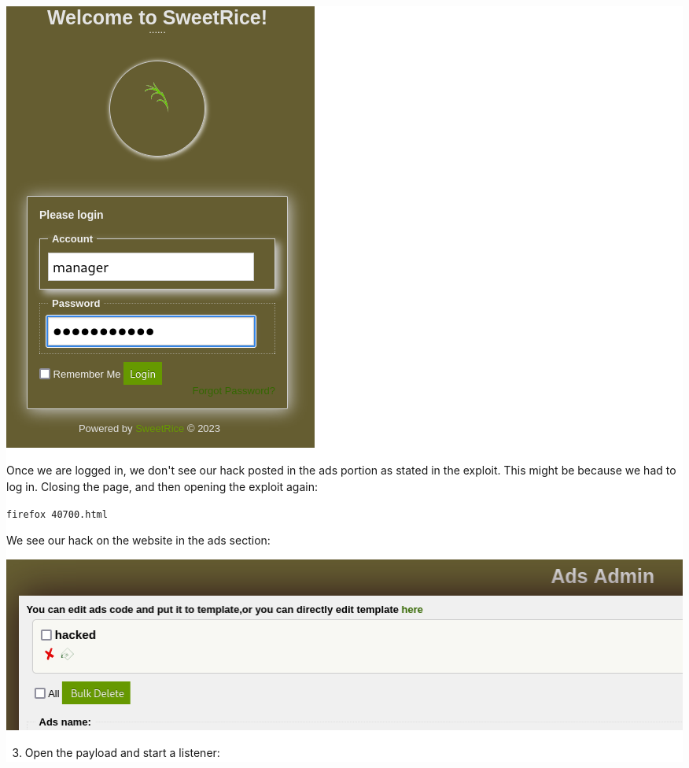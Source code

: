 ![](./screenshots/lazy-5.png)

Once we are logged in, we don't see our hack posted in the ads portion as stated in the exploit. This might be because we had to log in. Closing the page, and then opening the exploit again:

```shell
firefox 40700.html
```

We see our hack on the website in the ads section:

![](./screenshots/lazy-6.png)

3. Open the payload and start a listener:

